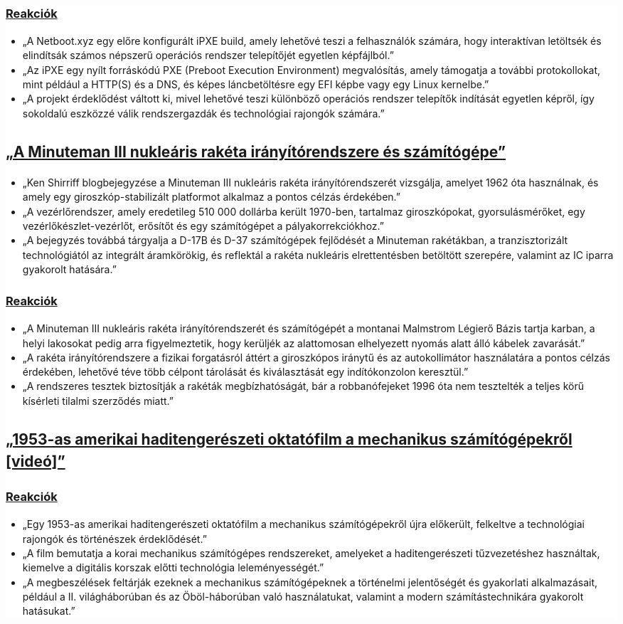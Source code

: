 ### [Reakciók](https://news.ycombinator.com/item?id=41293850)

- „A Netboot.xyz egy előre konfigurált iPXE build, amely lehetővé teszi a felhasználók számára, hogy interaktívan letöltsék és elindítsák számos népszerű operációs rendszer telepítőjét egyetlen képfájlból.”
- „Az iPXE egy nyílt forráskódú PXE (Preboot Execution Environment) megvalósítás, amely támogatja a további protokollokat, mint például a HTTP(S) és a DNS, és képes láncbetöltésre egy EFI képbe vagy egy Linux kernelbe.”
- „A projekt érdeklődést váltott ki, mivel lehetővé teszi különböző operációs rendszer telepítők indítását egyetlen képről, így sokoldalú eszközzé válik rendszergazdák és technológiai rajongók számára.”

## [„A Minuteman III nukleáris rakéta irányítórendszere és számítógépe”](http://www.righto.com/2024/08/minuteman-guidance-computer.html)

- „Ken Shirriff blogbejegyzése a Minuteman III nukleáris rakéta irányítórendszerét vizsgálja, amelyet 1962 óta használnak, és amely egy giroszkóp-stabilizált platformot alkalmaz a pontos célzás érdekében.”
- „A vezérlőrendszer, amely eredetileg 510 000 dollárba került 1970-ben, tartalmaz giroszkópokat, gyorsulásmérőket, egy vezérlőkészlet-vezérlőt, erősítőt és egy számítógépet a pályakorrekciókhoz.”
- „A bejegyzés továbbá tárgyalja a D-17B és D-37 számítógépek fejlődését a Minuteman rakétákban, a tranzisztorizált technológiától az integrált áramkörökig, és reflektál a rakéta nukleáris elrettentésben betöltött szerepére, valamint az IC iparra gyakorolt hatására.”

### [Reakciók](https://news.ycombinator.com/item?id=41293767)

- „A Minuteman III nukleáris rakéta irányítórendszerét és számítógépét a montanai Malmstrom Légierő Bázis tartja karban, a helyi lakosokat pedig arra figyelmeztetik, hogy kerüljék az alattomosan elhelyezett nyomás alatt álló kábelek zavarását.”
- „A rakéta irányítórendszere a fizikai forgatásról áttért a giroszkópos iránytű és az autokollimátor használatára a pontos célzás érdekében, lehetővé téve több célpont tárolását és kiválasztását egy indítókonzolon keresztül.”
- „A rendszeres tesztek biztosítják a rakéták megbízhatóságát, bár a robbanófejeket 1996 óta nem tesztelték a teljes körű kísérleti tilalmi szerződés miatt.”

## [„1953-as amerikai haditengerészeti oktatófilm a mechanikus számítógépekről [videó]”](https://www.youtube.com/watch?v=gwf5mAlI7Ug)

### [Reakciók](https://news.ycombinator.com/item?id=41299211)

- „Egy 1953-as amerikai haditengerészeti oktatófilm a mechanikus számítógépekről újra előkerült, felkeltve a technológiai rajongók és történészek érdeklődését.”
- „A film bemutatja a korai mechanikus számítógépes rendszereket, amelyeket a haditengerészeti tűzvezetéshez használtak, kiemelve a digitális korszak előtti technológia leleményességét.”
- „A megbeszélések feltárják ezeknek a mechanikus számítógépeknek a történelmi jelentőségét és gyakorlati alkalmazásait, például a II. világháborúban és az Öböl-háborúban való használatukat, valamint a modern számítástechnikára gyakorolt hatásukat.”
